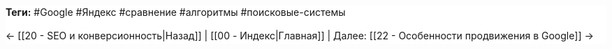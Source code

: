 
**Теги:** #Google #Яндекс #сравнение #алгоритмы #поисковые-системы

← [[20 - SEO и конверсионность|Назад]] | [[00 - Индекс|Главная]] | Далее: [[22 - Особенности продвижения в Google]] →
